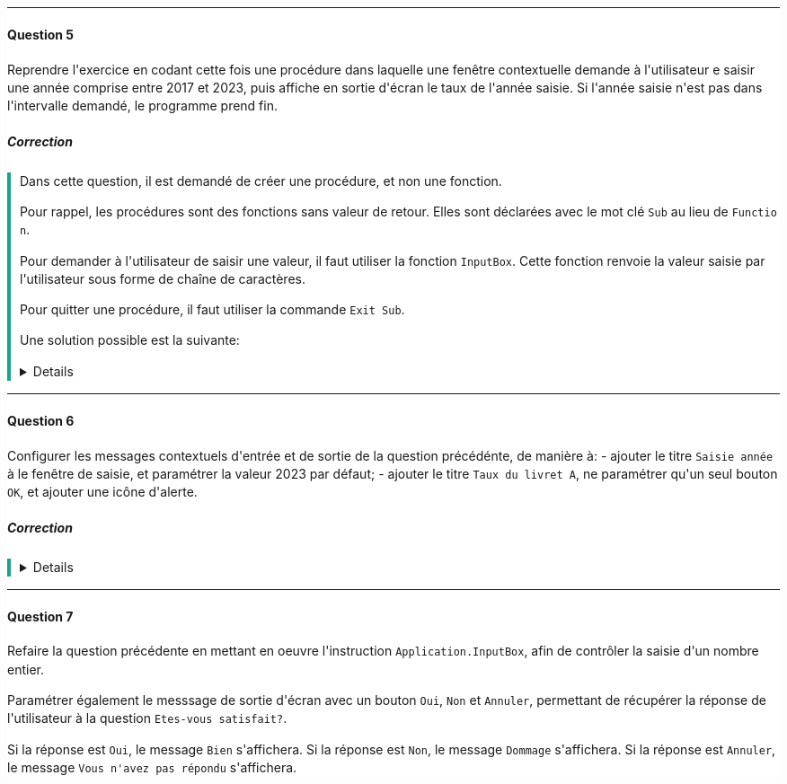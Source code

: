 </div>

---

#### Question 5

Reprendre l'exercice en codant cette fois une procédure dans laquelle une fenêtre contextuelle demande à l'utilisateur e saisir une année comprise entre 2017 et 2023, puis affiche en sortie d'écran le taux de l'année saisie. Si l'année saisie n'est pas dans l'intervalle demandé, le programme prend fin.

##### Correction

<div style="border-left:solid #17a589 4px;padding-left:10px; ">

Dans cette question, il est demandé de créer une procédure, et non une fonction.

Pour rappel, les procédures sont des fonctions sans valeur de retour. Elles sont déclarées avec le mot clé `Sub` au lieu de `Function`.

Pour demander à l'utilisateur de saisir une valeur, il faut utiliser la fonction `InputBox`. Cette fonction renvoie la valeur saisie par l'utilisateur sous forme de chaîne de caractères.

Pour quitter une procédure, il faut utiliser la commande `Exit Sub`.

Une solution possible est la suivante:

<details></details>

</div>

---

#### Question 6

Configurer les messages contextuels d'entrée et de sortie de la question précédénte, de manière à:
    - ajouter le titre `Saisie année` à le fenêtre de saisie, et paramétrer la valeur 2023 par défaut;
    - ajouter le titre `Taux du livret A`, ne paramétrer qu'un seul bouton `OK`, et ajouter une icône d'alerte.


##### Correction

<div style="border-left:solid #17a589 4px;padding-left:10px; ">
<details></details>

</div>


---

#### Question 7

Refaire la question précédente en mettant en oeuvre l'instruction `Application.InputBox`, afin de contrôler la saisie d'un nombre entier.

Paramétrer également le messsage de sortie d'écran avec un bouton `Oui`, `Non` et `Annuler`, permettant de récupérer la réponse de l'utilisateur à la question `Etes-vous satisfait?`.

Si la réponse est `Oui`, le message `Bien` s'affichera. Si la réponse est `Non`, le message `Dommage` s'affichera. Si la réponse est `Annuler`, le message `Vous n'avez pas répondu` s'affichera.
